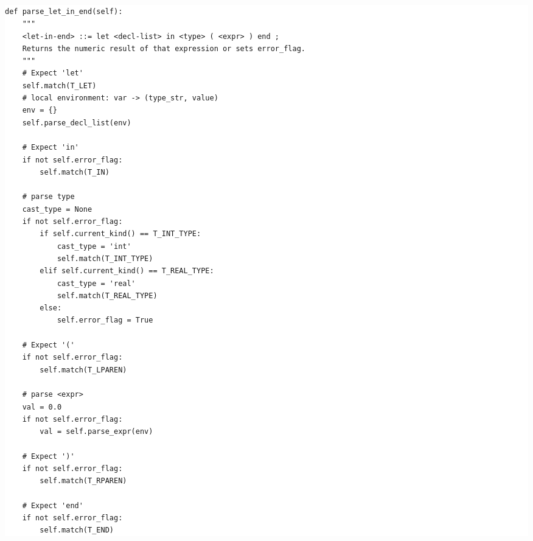     def parse_let_in_end(self):
        """
        <let-in-end> ::= let <decl-list> in <type> ( <expr> ) end ;
        Returns the numeric result of that expression or sets error_flag.
        """
        # Expect 'let'
        self.match(T_LET)
        # local environment: var -> (type_str, value)
        env = {}
        self.parse_decl_list(env)

        # Expect 'in'
        if not self.error_flag:
            self.match(T_IN)

        # parse type
        cast_type = None
        if not self.error_flag:
            if self.current_kind() == T_INT_TYPE:
                cast_type = 'int'
                self.match(T_INT_TYPE)
            elif self.current_kind() == T_REAL_TYPE:
                cast_type = 'real'
                self.match(T_REAL_TYPE)
            else:
                self.error_flag = True

        # Expect '('
        if not self.error_flag:
            self.match(T_LPAREN)
        
        # parse <expr>
        val = 0.0
        if not self.error_flag:
            val = self.parse_expr(env)

        # Expect ')'
        if not self.error_flag:
            self.match(T_RPAREN)
        
        # Expect 'end'
        if not self.error_flag:
            self.match(T_END)
        